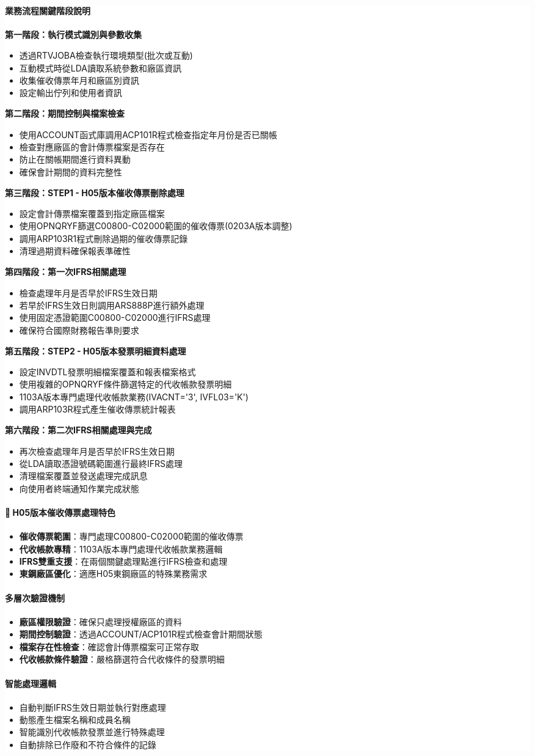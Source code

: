 #### 業務流程關鍵階段說明

**第一階段：執行模式識別與參數收集**
- 透過RTVJOBA檢查執行環境類型(批次或互動)
- 互動模式時從LDA讀取系統參數和廠區資訊
- 收集催收傳票年月和廠區別資訊
- 設定輸出佇列和使用者資訊

**第二階段：期間控制與檔案檢查**
- 使用ACCOUNT函式庫調用ACP101R程式檢查指定年月份是否已關帳
- 檢查對應廠區的會計傳票檔案是否存在
- 防止在關帳期間進行資料異動
- 確保會計期間的資料完整性

**第三階段：STEP1 - H05版本催收傳票刪除處理**
- 設定會計傳票檔案覆蓋到指定廠區檔案
- 使用OPNQRYF篩選C00800-C02000範圍的催收傳票(0203A版本調整)
- 調用ARP103R1程式刪除過期的催收傳票記錄
- 清理過期資料確保報表準確性

**第四階段：第一次IFRS相關處理**
- 檢查處理年月是否早於IFRS生效日期
- 若早於IFRS生效日則調用ARS888P進行額外處理
- 使用固定憑證範圍C00800-C02000進行IFRS處理
- 確保符合國際財務報告準則要求

**第五階段：STEP2 - H05版本發票明細資料處理**
- 設定INVDTL發票明細檔案覆蓋和報表檔案格式
- 使用複雜的OPNQRYF條件篩選特定的代收帳款發票明細
- 1103A版本專門處理代收帳款業務(IVACNT='3', IVFL03='K')
- 調用ARP103R程式產生催收傳票統計報表

**第六階段：第二次IFRS相關處理與完成**
- 再次檢查處理年月是否早於IFRS生效日期
- 從LDA讀取憑證號碼範圍進行最終IFRS處理
- 清理檔案覆蓋並發送處理完成訊息
- 向使用者終端通知作業完成狀態

#### 🎯 H05版本催收傳票處理特色
- **催收傳票範圍**：專門處理C00800-C02000範圍的催收傳票
- **代收帳款專精**：1103A版本專門處理代收帳款業務邏輯
- **IFRS雙重支援**：在兩個關鍵處理點進行IFRS檢查和處理
- **東鋼廠區優化**：適應H05東鋼廠區的特殊業務需求

#### 多層次驗證機制
- **廠區權限驗證**：確保只處理授權廠區的資料
- **期間控制驗證**：透過ACCOUNT/ACP101R程式檢查會計期間狀態
- **檔案存在性檢查**：確認會計傳票檔案可正常存取
- **代收帳款條件驗證**：嚴格篩選符合代收條件的發票明細

#### 智能處理邏輯
- 自動判斷IFRS生效日期並執行對應處理
- 動態產生檔案名稱和成員名稱
- 智能識別代收帳款發票並進行特殊處理
- 自動排除已作廢和不符合條件的記錄
